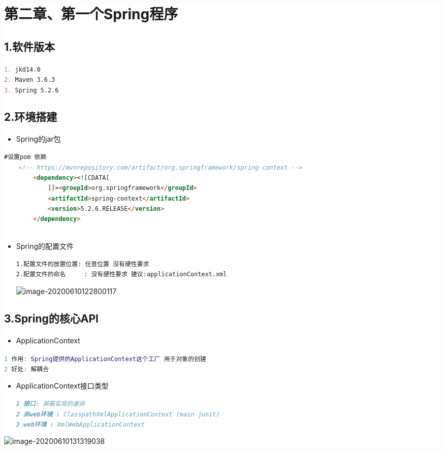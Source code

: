 

# 第二章、第一个Spring程序

## 1.软件版本

~~~markdown
1. jkd14.0
2. Maven 3.6.3
3. Spring 5.2.6
~~~

## 2.环境搭建

- Spring的jar包

~~~markdown
#设置pom 依赖
    <!-- https://mvnrepository.com/artifact/org.springframework/spring-context -->
        <dependency><![CDATA[
        	]]><groupId>org.springframework</groupId>
        	<artifactId>spring-context</artifactId>
        	<version>5.2.6.RELEASE</version>
        </dependency>
      
~~~

- Spring的配置文件

  ~~~markdown
  1.配置文件的放置位置: 任意位置 没有硬性要求
  2.配置文件的命名 	: 没有硬性要求 建议:applicationContext.xml
  ~~~

  ![image-20200610122800117](C:\Users\15371\AppData\Roaming\Typora\typora-user-images\image-20200610122800117.png)



## 3.Spring的核心API

- ApplicationContext

~~~m
1 作用: Spring提供的ApplicationContext这个工厂 用于对象的创建
2 好处: 解耦合
~~~

- ApplicationContext接口类型

  ~~~markdown
  1 接口: 屏蔽实现的差异
  2 非web环境 : ClasspathXmlApplicationContext (main junit)
  3 web环境 : XmlWebApplicationContext
  ~~~

![image-20200610131319038](C:\Users\15371\AppData\Roaming\Typora\typora-user-images\image-20200610131319038.png)
